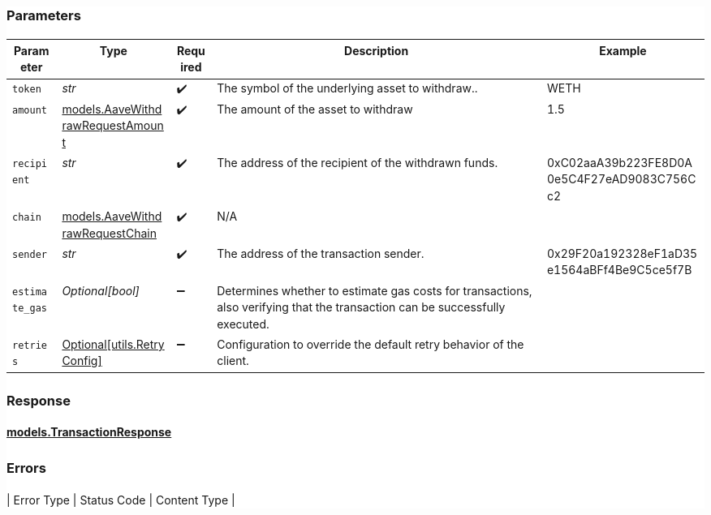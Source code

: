 ### Parameters

| Parameter                                                                                                                    | Type                                                                                                                         | Required                                                                                                                     | Description                                                                                                                  | Example                                                                                                                      |
| ---------------------------------------------------------------------------------------------------------------------------- | ---------------------------------------------------------------------------------------------------------------------------- | ---------------------------------------------------------------------------------------------------------------------------- | ---------------------------------------------------------------------------------------------------------------------------- | ---------------------------------------------------------------------------------------------------------------------------- |
| `token`                                                                                                                      | *str*                                                                                                                        | :heavy_check_mark:                                                                                                           | The symbol of the underlying asset to withdraw..                                                                             | WETH                                                                                                                         |
| `amount`                                                                                                                     | [models.AaveWithdrawRequestAmount](../../models/aavewithdrawrequestamount.md)                                                | :heavy_check_mark:                                                                                                           | The amount of the asset to withdraw                                                                                          | 1.5                                                                                                                          |
| `recipient`                                                                                                                  | *str*                                                                                                                        | :heavy_check_mark:                                                                                                           | The address of the recipient of the withdrawn funds.                                                                         | 0xC02aaA39b223FE8D0A0e5C4F27eAD9083C756Cc2                                                                                   |
| `chain`                                                                                                                      | [models.AaveWithdrawRequestChain](../../models/aavewithdrawrequestchain.md)                                                  | :heavy_check_mark:                                                                                                           | N/A                                                                                                                          |                                                                                                                              |
| `sender`                                                                                                                     | *str*                                                                                                                        | :heavy_check_mark:                                                                                                           | The address of the transaction sender.                                                                                       | 0x29F20a192328eF1aD35e1564aBFf4Be9C5ce5f7B                                                                                   |
| `estimate_gas`                                                                                                               | *Optional[bool]*                                                                                                             | :heavy_minus_sign:                                                                                                           | Determines whether to estimate gas costs for transactions, also verifying that the transaction can be successfully executed. |                                                                                                                              |
| `retries`                                                                                                                    | [Optional[utils.RetryConfig]](../../models/utils/retryconfig.md)                                                             | :heavy_minus_sign:                                                                                                           | Configuration to override the default retry behavior of the client.                                                          |                                                                                                                              |

### Response

**[models.TransactionResponse](../../models/transactionresponse.md)**

### Errors

| Error Type                 | Status Code                | Content Type               |